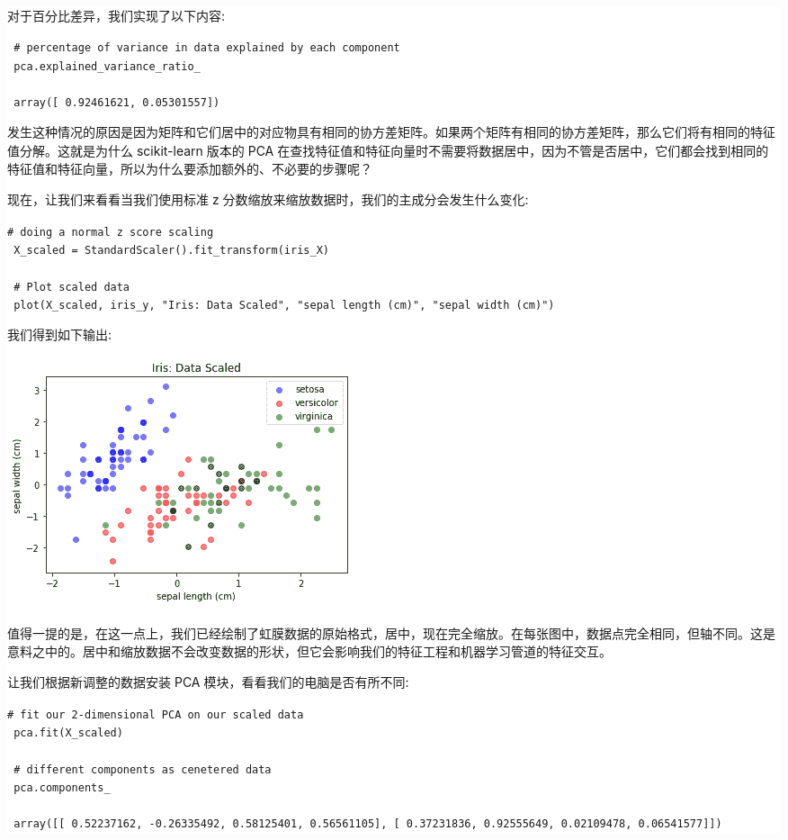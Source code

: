 
对于百分比差异，我们实现了以下内容:

```
 # percentage of variance in data explained by each component
 pca.explained_variance_ratio_

 array([ 0.92461621, 0.05301557])
```

发生这种情况的原因是因为矩阵和它们居中的对应物具有相同的协方差矩阵。如果两个矩阵有相同的协方差矩阵，那么它们将有相同的特征值分解。这就是为什么 scikit-learn 版本的 PCA 在查找特征值和特征向量时不需要将数据居中，因为不管是否居中，它们都会找到相同的特征值和特征向量，所以为什么要添加额外的、不必要的步骤呢？

现在，让我们来看看当我们使用标准 z 分数缩放来缩放数据时，我们的主成分会发生什么变化:

```
# doing a normal z score scaling
 X_scaled = StandardScaler().fit_transform(iris_X)

 # Plot scaled data
 plot(X_scaled, iris_y, "Iris: Data Scaled", "sepal length (cm)", "sepal width (cm)")
```

我们得到如下输出:

![](img/75c9d3bc-0aa6-46b2-b17b-17142b8738d6.png)

值得一提的是，在这一点上，我们已经绘制了虹膜数据的原始格式，居中，现在完全缩放。在每张图中，数据点完全相同，但轴不同。这是意料之中的。居中和缩放数据不会改变数据的形状，但它会影响我们的特征工程和机器学习管道的特征交互。

让我们根据新调整的数据安装 PCA 模块，看看我们的电脑是否有所不同:

```
# fit our 2-dimensional PCA on our scaled data
 pca.fit(X_scaled)

 # different components as cenetered data
 pca.components_

 array([[ 0.52237162, -0.26335492, 0.58125401, 0.56561105], [ 0.37231836, 0.92555649, 0.02109478, 0.06541577]])
```
